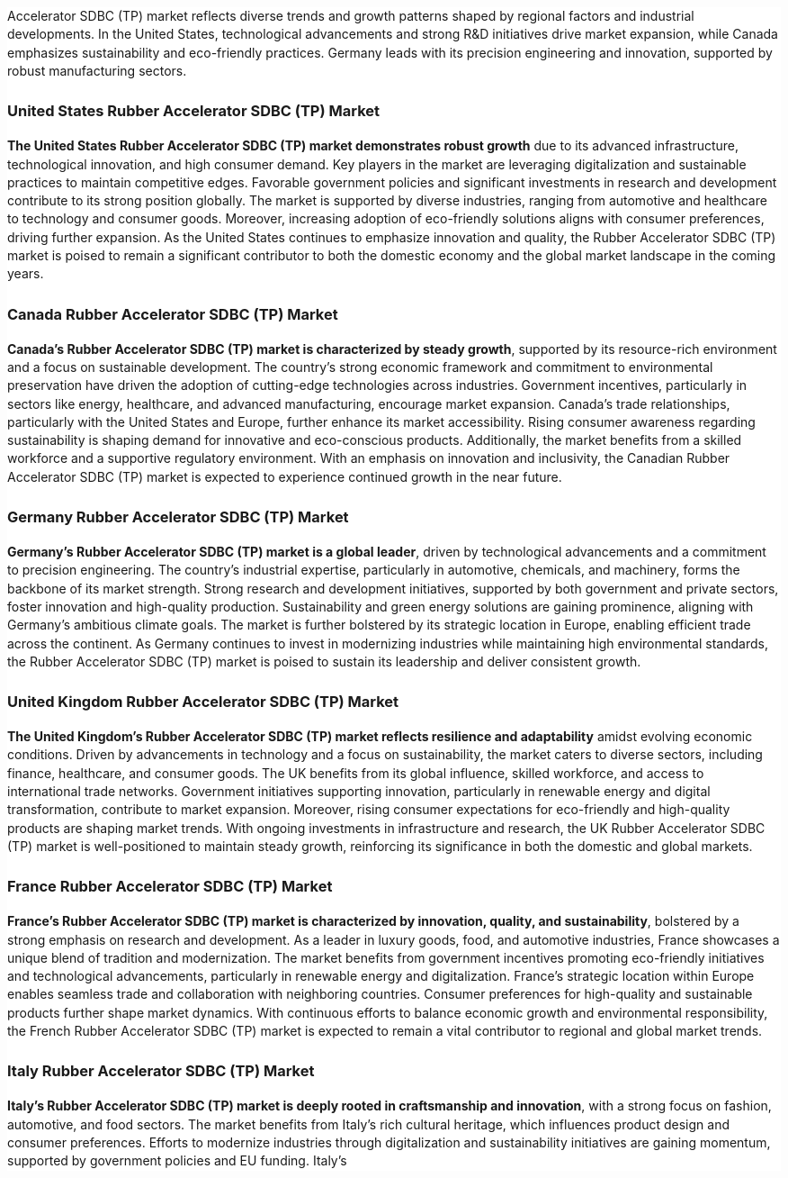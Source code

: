 Accelerator SDBC (TP) market reflects diverse trends and growth patterns shaped by regional factors and industrial developments. In the United States, technological advancements and strong R&amp;D initiatives drive market expansion, while Canada emphasizes sustainability and eco-friendly practices. Germany leads with its precision engineering and innovation, supported by robust manufacturing sectors.</span></em></p></blockquote><h3><strong>United States Rubber Accelerator SDBC (TP) Market</strong></h3><p><strong>The United States Rubber Accelerator SDBC (TP) market demonstrates robust growth</strong> due to its advanced infrastructure, technological innovation, and high consumer demand. Key players in the market are leveraging digitalization and sustainable practices to maintain competitive edges. Favorable government policies and significant investments in research and development contribute to its strong position globally. The market is supported by diverse industries, ranging from automotive and healthcare to technology and consumer goods. Moreover, increasing adoption of eco-friendly solutions aligns with consumer preferences, driving further expansion. As the United States continues to emphasize innovation and quality, the Rubber Accelerator SDBC (TP) market is poised to remain a significant contributor to both the domestic economy and the global market landscape in the coming years.</p><h3><strong>Canada Rubber Accelerator SDBC (TP) Market</strong></h3><p><strong>Canada&rsquo;s Rubber Accelerator SDBC (TP) market is characterized by steady growth</strong>, supported by its resource-rich environment and a focus on sustainable development. The country&rsquo;s strong economic framework and commitment to environmental preservation have driven the adoption of cutting-edge technologies across industries. Government incentives, particularly in sectors like energy, healthcare, and advanced manufacturing, encourage market expansion. Canada&rsquo;s trade relationships, particularly with the United States and Europe, further enhance its market accessibility. Rising consumer awareness regarding sustainability is shaping demand for innovative and eco-conscious products. Additionally, the market benefits from a skilled workforce and a supportive regulatory environment. With an emphasis on innovation and inclusivity, the Canadian Rubber Accelerator SDBC (TP) market is expected to experience continued growth in the near future.</p><h3><strong>Germany Rubber Accelerator SDBC (TP) Market</strong></h3><p><strong>Germany&rsquo;s Rubber Accelerator SDBC (TP) market is a global leader</strong>, driven by technological advancements and a commitment to precision engineering. The country&rsquo;s industrial expertise, particularly in automotive, chemicals, and machinery, forms the backbone of its market strength. Strong research and development initiatives, supported by both government and private sectors, foster innovation and high-quality production. Sustainability and green energy solutions are gaining prominence, aligning with Germany&rsquo;s ambitious climate goals. The market is further bolstered by its strategic location in Europe, enabling efficient trade across the continent. As Germany continues to invest in modernizing industries while maintaining high environmental standards, the Rubber Accelerator SDBC (TP) market is poised to sustain its leadership and deliver consistent growth.</p><h3><strong>United Kingdom Rubber Accelerator SDBC (TP) Market</strong></h3><p><strong>The United Kingdom&rsquo;s Rubber Accelerator SDBC (TP) market reflects resilience and adaptability</strong> amidst evolving economic conditions. Driven by advancements in technology and a focus on sustainability, the market caters to diverse sectors, including finance, healthcare, and consumer goods. The UK benefits from its global influence, skilled workforce, and access to international trade networks. Government initiatives supporting innovation, particularly in renewable energy and digital transformation, contribute to market expansion. Moreover, rising consumer expectations for eco-friendly and high-quality products are shaping market trends. With ongoing investments in infrastructure and research, the UK Rubber Accelerator SDBC (TP) market is well-positioned to maintain steady growth, reinforcing its significance in both the domestic and global markets.</p><h3><strong>France Rubber Accelerator SDBC (TP) Market</strong></h3><p><strong>France&rsquo;s Rubber Accelerator SDBC (TP) market is characterized by innovation, quality, and sustainability</strong>, bolstered by a strong emphasis on research and development. As a leader in luxury goods, food, and automotive industries, France showcases a unique blend of tradition and modernization. The market benefits from government incentives promoting eco-friendly initiatives and technological advancements, particularly in renewable energy and digitalization. France&rsquo;s strategic location within Europe enables seamless trade and collaboration with neighboring countries. Consumer preferences for high-quality and sustainable products further shape market dynamics. With continuous efforts to balance economic growth and environmental responsibility, the French Rubber Accelerator SDBC (TP) market is expected to remain a vital contributor to regional and global market trends.</p><h3><strong>Italy Rubber Accelerator SDBC (TP) Market</strong></h3><p><strong>Italy&rsquo;s Rubber Accelerator SDBC (TP) market is deeply rooted in craftsmanship and innovation</strong>, with a strong focus on fashion, automotive, and food sectors. The market benefits from Italy&rsquo;s rich cultural heritage, which influences product design and consumer preferences. Efforts to modernize industries through digitalization and sustainability initiatives are gaining momentum, supported by government policies and EU funding. Italy&rsquo;s